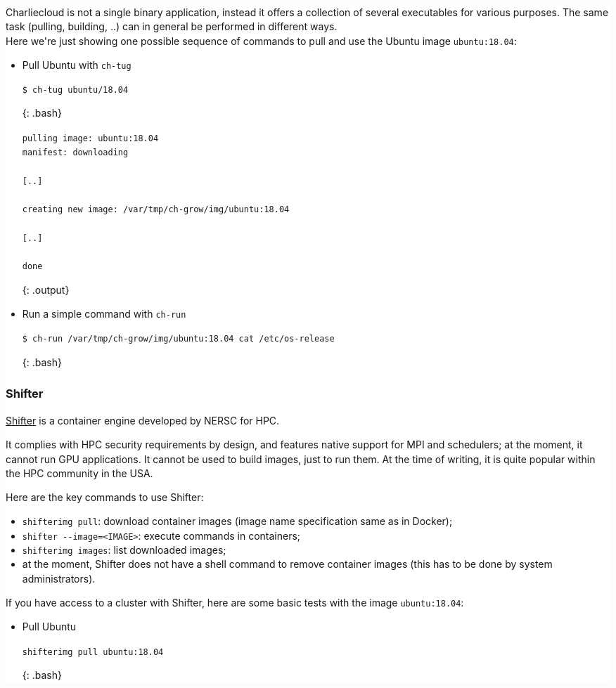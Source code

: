 Charliecloud is not a single binary application, instead it offers a collection of several executables for various purposes.  The same task (pulling, building, ..) can in general be performed in different ways.  
Here we're just showing one possible sequence of commands to pull and use the Ubuntu image `ubuntu:18.04`:

* Pull Ubuntu with `ch-tug` 
    ```
    $ ch-tug ubuntu/18.04
    ```
    {: .bash}

    ```
    pulling image: ubuntu:18.04
    manifest: downloading
    
    [..]
    
    creating new image: /var/tmp/ch-grow/img/ubuntu:18.04
    
    [..]
    
    done
    ```
    {: .output}

* Run a simple command with `ch-run`
    ```
    $ ch-run /var/tmp/ch-grow/img/ubuntu:18.04 cat /etc/os-release
    ```
    {: .bash}


### Shifter

[Shifter](https://docs.nersc.gov/development/shifter/) is a container engine developed by NERSC for HPC.

It complies with HPC security requirements by design, and features native support for MPI and schedulers; at the moment, it cannot run GPU applications.  It cannot be used to build images, just to run them.  At the time of writing, it is quite popular within the HPC community in the USA.

Here are the key commands to use Shifter:
* `shifterimg pull`: download container images (image name specification same as in Docker);
* `shifter --image=<IMAGE>`: execute commands in containers;
* `shifterimg images`: list downloaded images;
* at the moment, Shifter does not have a shell command to remove container images (this has to be done by system administrators).

If you have access to a cluster with Shifter, here are some basic tests with the image `ubuntu:18.04`:

* Pull Ubuntu
    ```
    shifterimg pull ubuntu:18.04
    ```
    {: .bash}
